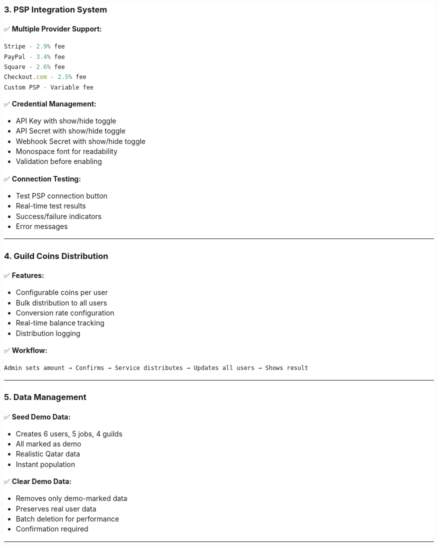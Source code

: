 
### **3. PSP Integration System**

✅ **Multiple Provider Support:**
```typescript
Stripe - 2.9% fee
PayPal - 3.4% fee
Square - 2.6% fee
Checkout.com - 2.5% fee
Custom PSP - Variable fee
```

✅ **Credential Management:**
- API Key with show/hide toggle
- API Secret with show/hide toggle  
- Webhook Secret with show/hide toggle
- Monospace font for readability
- Validation before enabling

✅ **Connection Testing:**
- Test PSP connection button
- Real-time test results
- Success/failure indicators
- Error messages

---

### **4. Guild Coins Distribution**

✅ **Features:**
- Configurable coins per user
- Bulk distribution to all users
- Conversion rate configuration
- Real-time balance tracking
- Distribution logging

✅ **Workflow:**
```
Admin sets amount → Confirms → Service distributes → Updates all users → Shows result
```

---

### **5. Data Management**

✅ **Seed Demo Data:**
- Creates 6 users, 5 jobs, 4 guilds
- All marked as demo
- Realistic Qatar data
- Instant population

✅ **Clear Demo Data:**
- Removes only demo-marked data
- Preserves real user data
- Batch deletion for performance
- Confirmation required

---